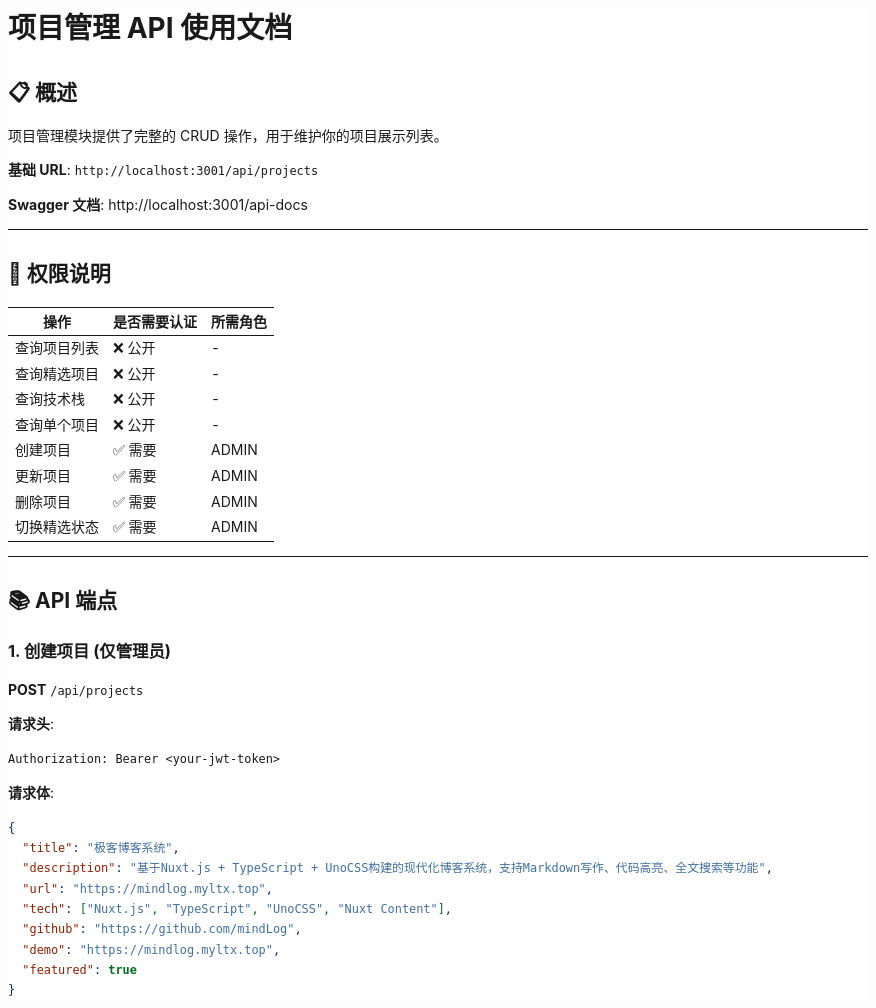 # 项目管理 API 使用文档

## 📋 概述

项目管理模块提供了完整的 CRUD 操作，用于维护你的项目展示列表。

**基础 URL**: `http://localhost:3001/api/projects`

**Swagger 文档**: http://localhost:3001/api-docs

---

## 🔐 权限说明

| 操作 | 是否需要认证 | 所需角色 |
|------|-------------|----------|
| 查询项目列表 | ❌ 公开 | - |
| 查询精选项目 | ❌ 公开 | - |
| 查询技术栈 | ❌ 公开 | - |
| 查询单个项目 | ❌ 公开 | - |
| 创建项目 | ✅ 需要 | ADMIN |
| 更新项目 | ✅ 需要 | ADMIN |
| 删除项目 | ✅ 需要 | ADMIN |
| 切换精选状态 | ✅ 需要 | ADMIN |

---

## 📚 API 端点

### 1. 创建项目 (仅管理员)

**POST** `/api/projects`

**请求头**:
```
Authorization: Bearer <your-jwt-token>
```

**请求体**:
```json
{
  "title": "极客博客系统",
  "description": "基于Nuxt.js + TypeScript + UnoCSS构建的现代化博客系统，支持Markdown写作、代码高亮、全文搜索等功能",
  "url": "https://mindlog.myltx.top",
  "tech": ["Nuxt.js", "TypeScript", "UnoCSS", "Nuxt Content"],
  "github": "https://github.com/mindLog",
  "demo": "https://mindlog.myltx.top",
  "featured": true
}
```
